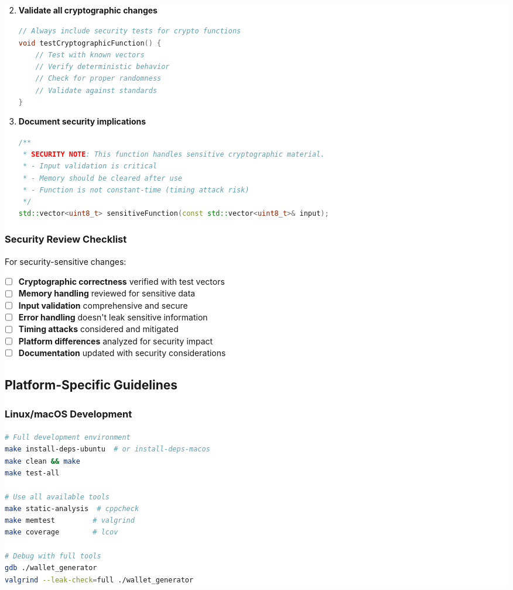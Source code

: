 2. **Validate all cryptographic changes**
   ```cpp
   // Always include security tests for crypto functions
   void testCryptographicFunction() {
       // Test with known vectors
       // Verify deterministic behavior  
       // Check for proper randomness
       // Validate against standards
   }
   ```

3. **Document security implications**
   ```cpp
   /**
    * SECURITY NOTE: This function handles sensitive cryptographic material.
    * - Input validation is critical
    * - Memory should be cleared after use
    * - Function is not constant-time (timing attack risk)
    */
   std::vector<uint8_t> sensitiveFunction(const std::vector<uint8_t>& input);
   ```

### Security Review Checklist

For security-sensitive changes:

- [ ] **Cryptographic correctness** verified with test vectors
- [ ] **Memory handling** reviewed for sensitive data
- [ ] **Input validation** comprehensive and secure
- [ ] **Error handling** doesn't leak sensitive information
- [ ] **Timing attacks** considered and mitigated
- [ ] **Platform differences** analyzed for security impact
- [ ] **Documentation** updated with security considerations

## Platform-Specific Guidelines

### Linux/macOS Development

```bash
# Full development environment
make install-deps-ubuntu  # or install-deps-macos
make clean && make
make test-all

# Use all available tools
make static-analysis  # cppcheck
make memtest         # valgrind
make coverage        # lcov

# Debug with full tools
gdb ./wallet_generator
valgrind --leak-check=full ./wallet_generator
```
